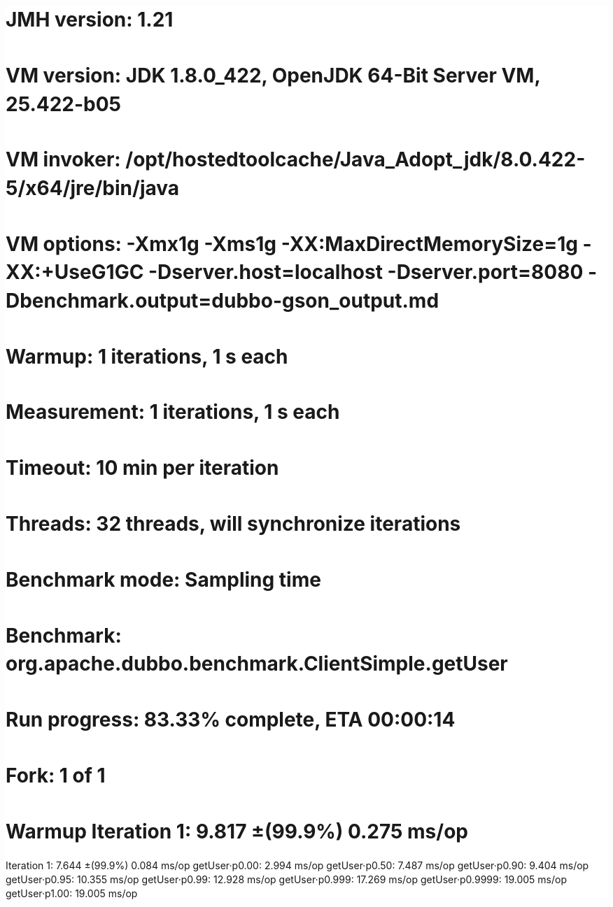 
# JMH version: 1.21
# VM version: JDK 1.8.0_422, OpenJDK 64-Bit Server VM, 25.422-b05
# VM invoker: /opt/hostedtoolcache/Java_Adopt_jdk/8.0.422-5/x64/jre/bin/java
# VM options: -Xmx1g -Xms1g -XX:MaxDirectMemorySize=1g -XX:+UseG1GC -Dserver.host=localhost -Dserver.port=8080 -Dbenchmark.output=dubbo-gson_output.md
# Warmup: 1 iterations, 1 s each
# Measurement: 1 iterations, 1 s each
# Timeout: 10 min per iteration
# Threads: 32 threads, will synchronize iterations
# Benchmark mode: Sampling time
# Benchmark: org.apache.dubbo.benchmark.ClientSimple.getUser

# Run progress: 83.33% complete, ETA 00:00:14
# Fork: 1 of 1
# Warmup Iteration   1: 9.817 ±(99.9%) 0.275 ms/op
Iteration   1: 7.644 ±(99.9%) 0.084 ms/op
                 getUser·p0.00:   2.994 ms/op
                 getUser·p0.50:   7.487 ms/op
                 getUser·p0.90:   9.404 ms/op
                 getUser·p0.95:   10.355 ms/op
                 getUser·p0.99:   12.928 ms/op
                 getUser·p0.999:  17.269 ms/op
                 getUser·p0.9999: 19.005 ms/op
                 getUser·p1.00:   19.005 ms/op


